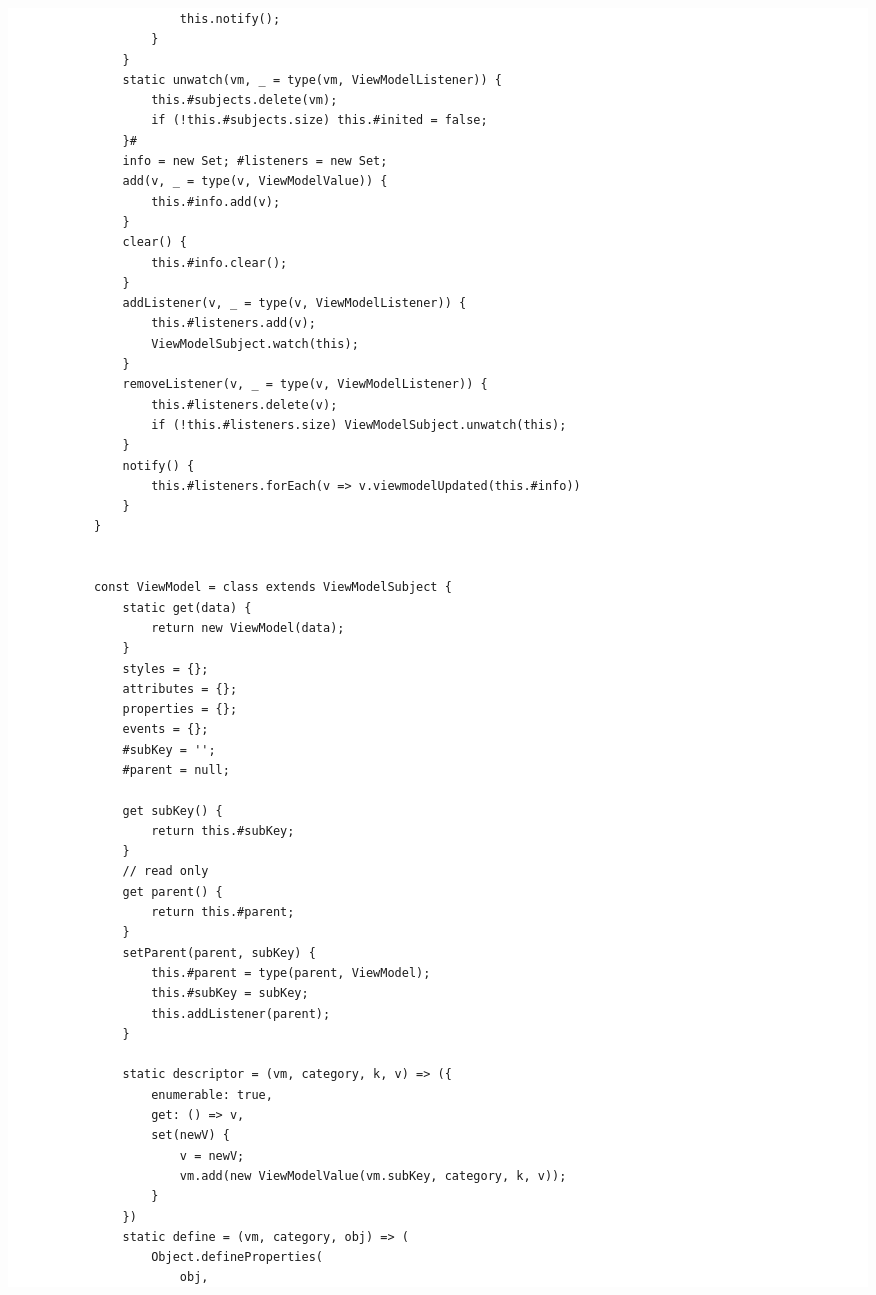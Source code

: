 ```html
                        this.notify();
                    }
                }
                static unwatch(vm, _ = type(vm, ViewModelListener)) {
                    this.#subjects.delete(vm);
                    if (!this.#subjects.size) this.#inited = false;
                }#
                info = new Set; #listeners = new Set;
                add(v, _ = type(v, ViewModelValue)) {
                    this.#info.add(v);
                }
                clear() {
                    this.#info.clear();
                }
                addListener(v, _ = type(v, ViewModelListener)) {
                    this.#listeners.add(v);
                    ViewModelSubject.watch(this);
                }
                removeListener(v, _ = type(v, ViewModelListener)) {
                    this.#listeners.delete(v);
                    if (!this.#listeners.size) ViewModelSubject.unwatch(this);
                }
                notify() {
                    this.#listeners.forEach(v => v.viewmodelUpdated(this.#info))
                }
            }


            const ViewModel = class extends ViewModelSubject {
                static get(data) {
                    return new ViewModel(data);
                }
                styles = {};
                attributes = {};
                properties = {};
                events = {};
                #subKey = '';
                #parent = null;
                
                get subKey() {
                    return this.#subKey;
                } 
                // read only
                get parent() {
                    return this.#parent;
                }
                setParent(parent, subKey) {
                    this.#parent = type(parent, ViewModel);
                    this.#subKey = subKey;
                    this.addListener(parent);
                }

                static descriptor = (vm, category, k, v) => ({
                    enumerable: true,
                    get: () => v,
                    set(newV) {
                        v = newV;
                        vm.add(new ViewModelValue(vm.subKey, category, k, v));
                    }
                })
                static define = (vm, category, obj) => (
                    Object.defineProperties(
                        obj,
```